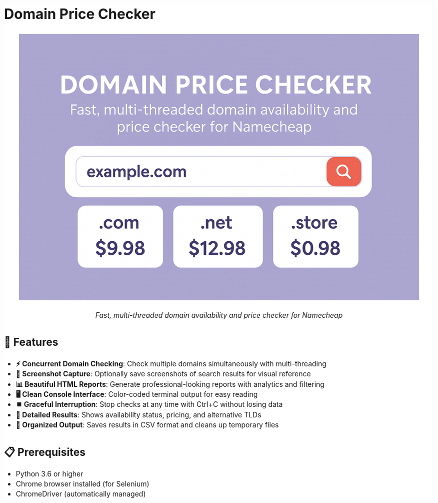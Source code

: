# Domain Price Checker

<div align="center">
  <img src="assets/images/domain-finder-banner.png" alt="Domain Price Checker Banner" width="800">
  <p><em>Fast, multi-threaded domain availability and price checker for Namecheap</em></p>
</div>

## 🚀 Features

- **⚡ Concurrent Domain Checking**: Check multiple domains simultaneously with multi-threading
- **📸 Screenshot Capture**: Optionally save screenshots of search results for visual reference
- **📊 Beautiful HTML Reports**: Generate professional-looking reports with analytics and filtering
- **🖥️ Clean Console Interface**: Color-coded terminal output for easy reading
- **⏹️ Graceful Interruption**: Stop checks at any time with Ctrl+C without losing data
- **🔎 Detailed Results**: Shows availability status, pricing, and alternative TLDs
- **📁 Organized Output**: Saves results in CSV format and cleans up temporary files

## 📋 Prerequisites

- Python 3.6 or higher
- Chrome browser installed (for Selenium)
- ChromeDriver (automatically managed)
